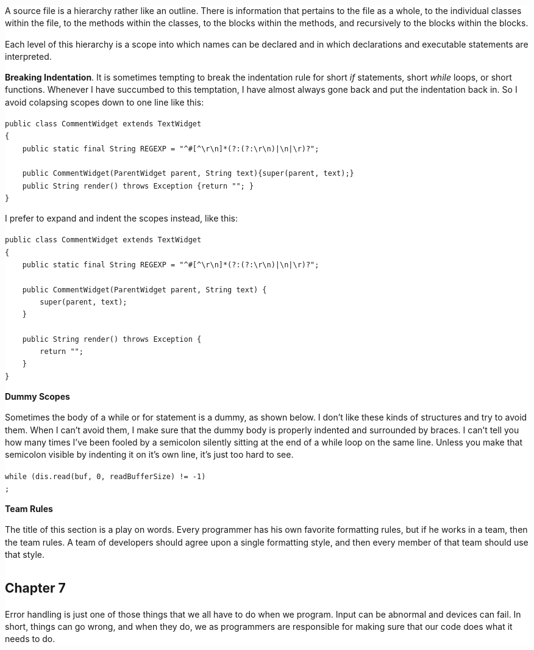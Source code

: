 A source file is a hierarchy rather like an outline. There is information that pertains to the
file as a whole, to the individual classes within the file, to the methods within the classes,
to the blocks within the methods, and recursively to the blocks within the blocks. 

Each level of this hierarchy is a scope into which names can be declared and in which declarations and executable statements are interpreted.

**Breaking Indentation**. It is sometimes tempting to break the indentation rule for short
*if* statements, short *while* loops, or short functions. Whenever I have succumbed to this
temptation, I have almost always gone back and put the indentation back in. So I avoid colapsing scopes down to one line like this:

    public class CommentWidget extends TextWidget
    {
        public static final String REGEXP = "^#[^\r\n]*(?:(?:\r\n)|\n|\r)?";
    
        public CommentWidget(ParentWidget parent, String text){super(parent, text);}
        public String render() throws Exception {return ""; }
    }

I prefer to expand and indent the scopes instead, like this:

    public class CommentWidget extends TextWidget 
    {
        public static final String REGEXP = "^#[^\r\n]*(?:(?:\r\n)|\n|\r)?";

        public CommentWidget(ParentWidget parent, String text) {
            super(parent, text);
        }

        public String render() throws Exception {
            return "";
        }
    }

**Dummy Scopes**

Sometimes the body of a while or for statement is a dummy, as shown below. I don’t like
these kinds of structures and try to avoid them. When I can’t avoid them, I make sure that
the dummy body is properly indented and surrounded by braces. I can’t tell you how
many times I’ve been fooled by a semicolon silently sitting at the end of a while loop on
the same line. Unless you make that semicolon visible by indenting it on it’s own line, it’s
just too hard to see.

    while (dis.read(buf, 0, readBufferSize) != -1)
    ;

**Team Rules**

The title of this section is a play on words. Every programmer has his own favorite formatting rules, but if he works in a team, then the team rules. A team of developers should agree upon a single formatting style, and then every member of that team should use that style.

## Chapter 7

Error handling is just one of those things that we all have to do when we program. Input can be abnormal and devices can fail. In short, things can go wrong, and when they do, we as programmers are responsible for making sure that our code does what it needs to do.
